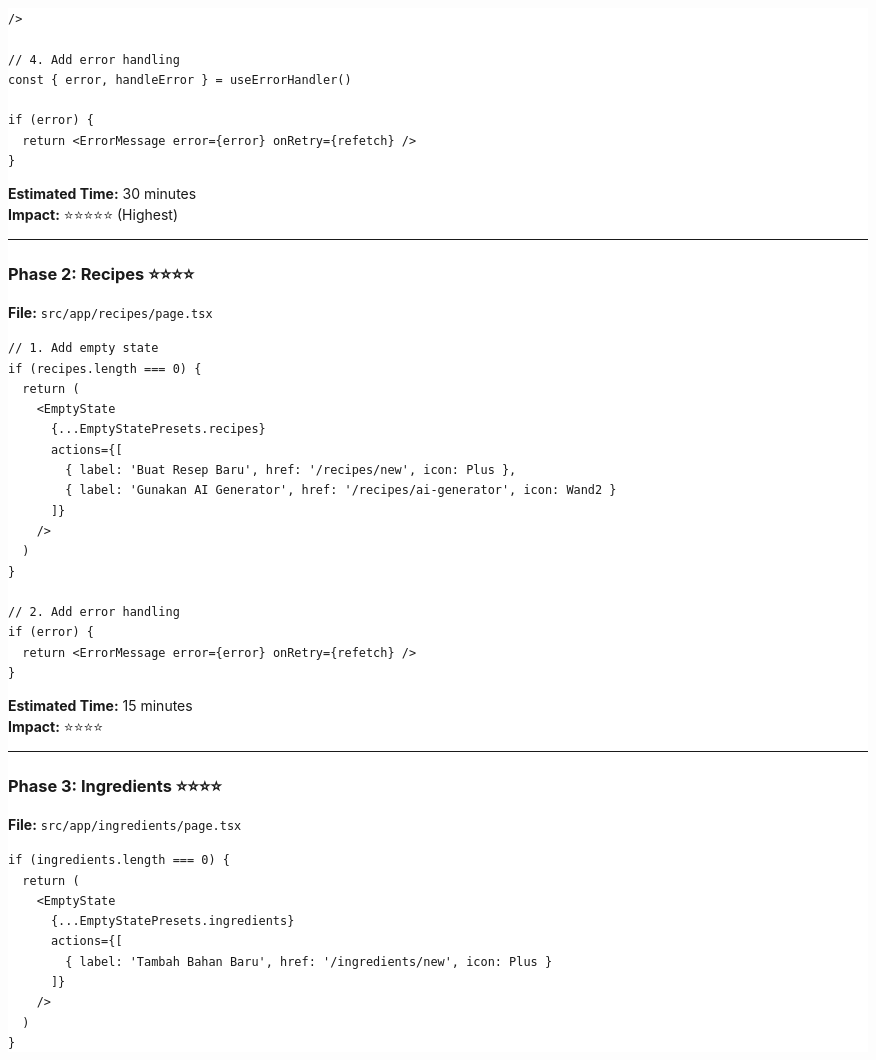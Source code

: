 ```tsx
/>

// 4. Add error handling
const { error, handleError } = useErrorHandler()

if (error) {
  return <ErrorMessage error={error} onRetry={refetch} />
}
```

**Estimated Time:** 30 minutes  
**Impact:** ⭐⭐⭐⭐⭐ (Highest)

---

### Phase 2: Recipes ⭐⭐⭐⭐

**File:** `src/app/recipes/page.tsx`

```tsx
// 1. Add empty state
if (recipes.length === 0) {
  return (
    <EmptyState
      {...EmptyStatePresets.recipes}
      actions={[
        { label: 'Buat Resep Baru', href: '/recipes/new', icon: Plus },
        { label: 'Gunakan AI Generator', href: '/recipes/ai-generator', icon: Wand2 }
      ]}
    />
  )
}

// 2. Add error handling
if (error) {
  return <ErrorMessage error={error} onRetry={refetch} />
}
```

**Estimated Time:** 15 minutes  
**Impact:** ⭐⭐⭐⭐

---

### Phase 3: Ingredients ⭐⭐⭐⭐

**File:** `src/app/ingredients/page.tsx`

```tsx
if (ingredients.length === 0) {
  return (
    <EmptyState
      {...EmptyStatePresets.ingredients}
      actions={[
        { label: 'Tambah Bahan Baru', href: '/ingredients/new', icon: Plus }
      ]}
    />
  )
}
```
